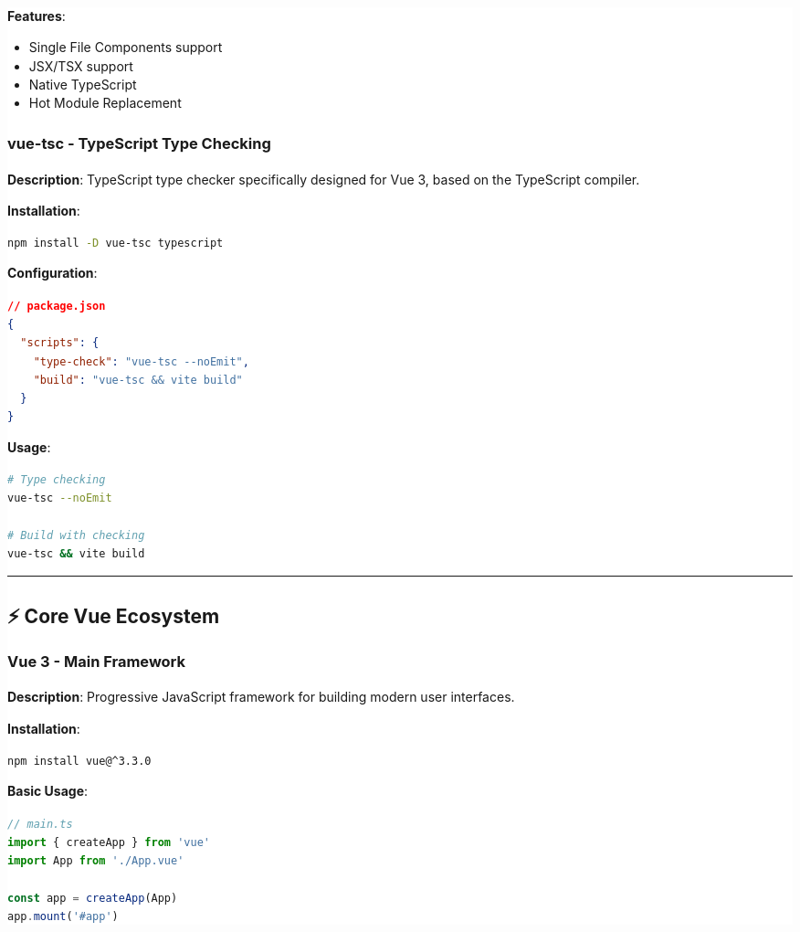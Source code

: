 
**Features**:
- Single File Components support
- JSX/TSX support
- Native TypeScript
- Hot Module Replacement

### vue-tsc - TypeScript Type Checking

**Description**: TypeScript type checker specifically designed for Vue 3, based on the TypeScript compiler.

**Installation**:
```bash
npm install -D vue-tsc typescript
```

**Configuration**:
```json
// package.json
{
  "scripts": {
    "type-check": "vue-tsc --noEmit",
    "build": "vue-tsc && vite build"
  }
}
```

**Usage**:
```bash
# Type checking
vue-tsc --noEmit

# Build with checking
vue-tsc && vite build
```

---

## ⚡ Core Vue Ecosystem

### Vue 3 - Main Framework

**Description**: Progressive JavaScript framework for building modern user interfaces.

**Installation**:
```bash
npm install vue@^3.3.0
```

**Basic Usage**:
```typescript
// main.ts
import { createApp } from 'vue'
import App from './App.vue'

const app = createApp(App)
app.mount('#app')
```
